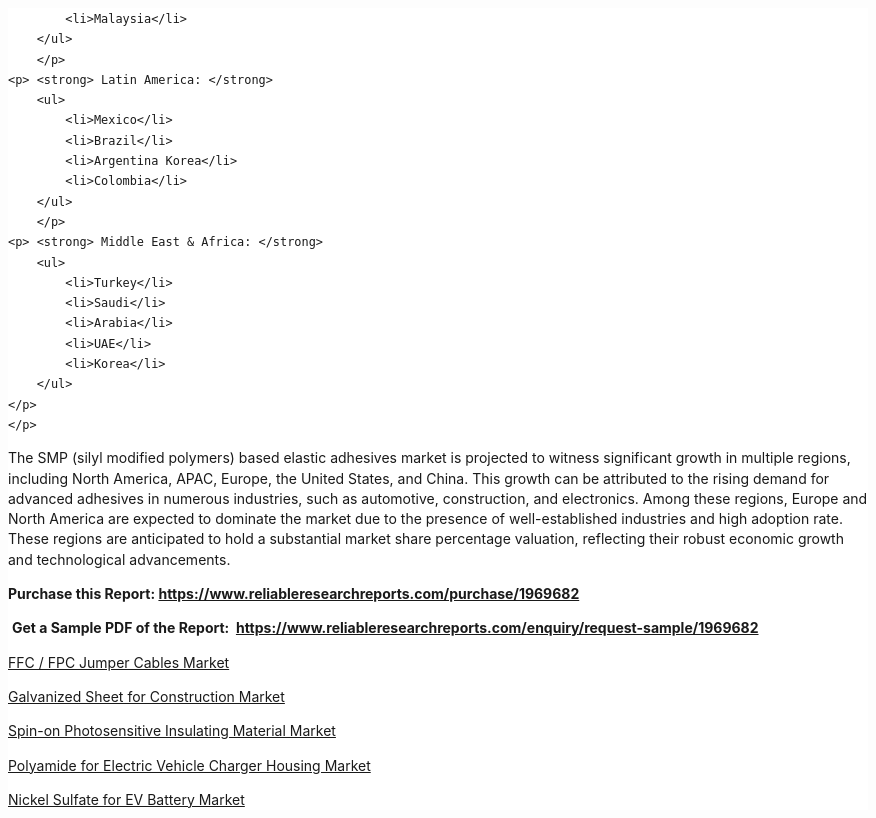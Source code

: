             <li>Malaysia</li>
        </ul>
        </p> 
    <p> <strong> Latin America: </strong>
        <ul>
            <li>Mexico</li>
            <li>Brazil</li>
            <li>Argentina Korea</li>
            <li>Colombia</li>
        </ul>
        </p> 
    <p> <strong> Middle East & Africa: </strong>
        <ul>
            <li>Turkey</li>
            <li>Saudi</li>
            <li>Arabia</li>
            <li>UAE</li>
            <li>Korea</li>
        </ul>
    </p>
    </p>
<p><p>The SMP (silyl modified polymers) based elastic adhesives market is projected to witness significant growth in multiple regions, including North America, APAC, Europe, the United States, and China. This growth can be attributed to the rising demand for advanced adhesives in numerous industries, such as automotive, construction, and electronics. Among these regions, Europe and North America are expected to dominate the market due to the presence of well-established industries and high adoption rate. These regions are anticipated to hold a substantial market share percentage valuation, reflecting their robust economic growth and technological advancements.</p></p>
<p><strong>Purchase this Report: <a href="https://www.reliableresearchreports.com/purchase/1969682">https://www.reliableresearchreports.com/purchase/1969682</a></strong></p>
<p>&nbsp;<strong>Get a Sample PDF of the Report:&nbsp;&nbsp;<a href="https://www.reliableresearchreports.com/enquiry/request-sample/1969682">https://www.reliableresearchreports.com/enquiry/request-sample/1969682</a></strong></p>
<p><strong></strong></p>
<p><p><a href="https://issuu.com/reportprime-2/docs/ffc-fpc-jumper-cables-market-size-2030.pptx">FFC / FPC Jumper Cables Market</a></p><p><a href="https://github.com/ChiragRp1/Market-Research-Report-List-2/blob/main/galvanized-sheet-for-construction-market.md">Galvanized Sheet for Construction Market</a></p><p><a href="https://github.com/BryceTownsendr/Market-Research-Report-List-2/blob/main/spin-on-photosensitive-insulating-material-market.md">Spin-on Photosensitive Insulating Material Market</a></p><p><a href="https://github.com/WillieWoodard/Market-Research-Report-List-2/blob/main/polyamide-for-electric-vehicle-charger-housing-market.md">Polyamide for Electric Vehicle Charger Housing Market</a></p><p><a href="https://github.com/ChiragRP21/Market-Research-Report-List-2/blob/main/nickel-sulfate-for-ev-battery-market.md">Nickel Sulfate for EV Battery Market</a></p></p>